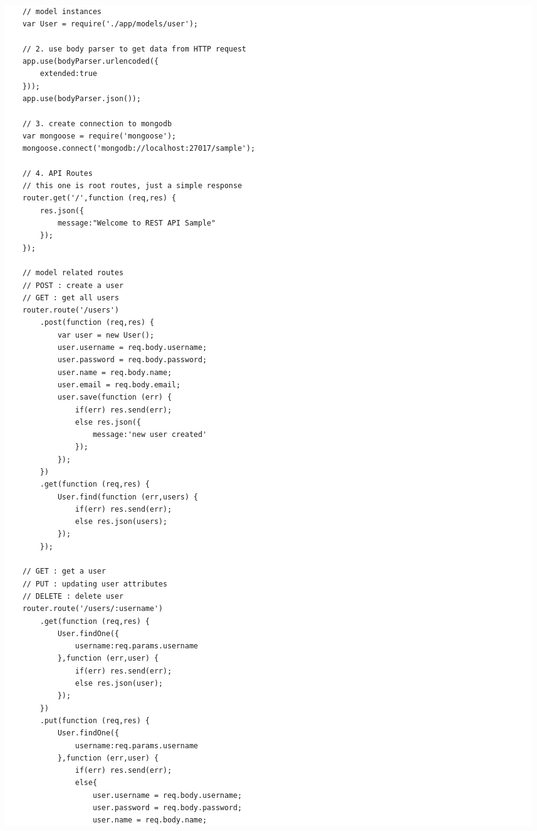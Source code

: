         // model instances
        var User = require('./app/models/user');

        // 2. use body parser to get data from HTTP request
        app.use(bodyParser.urlencoded({
            extended:true
        }));
        app.use(bodyParser.json());

        // 3. create connection to mongodb
        var mongoose = require('mongoose');
        mongoose.connect('mongodb://localhost:27017/sample');

        // 4. API Routes
        // this one is root routes, just a simple response
        router.get('/',function (req,res) {
            res.json({
                message:"Welcome to REST API Sample"
            });
        });

        // model related routes
        // POST : create a user
        // GET : get all users
        router.route('/users')
            .post(function (req,res) {
                var user = new User();
                user.username = req.body.username;
                user.password = req.body.password;
                user.name = req.body.name;
                user.email = req.body.email;
                user.save(function (err) {
                    if(err) res.send(err);
                    else res.json({
                        message:'new user created'
                    });
                });
            })
            .get(function (req,res) {
                User.find(function (err,users) {
                    if(err) res.send(err);
                    else res.json(users);
                });
            });

        // GET : get a user
        // PUT : updating user attributes
        // DELETE : delete user
        router.route('/users/:username')
            .get(function (req,res) {
                User.findOne({
                    username:req.params.username
                },function (err,user) {
                    if(err) res.send(err);
                    else res.json(user);
                });
            })
            .put(function (req,res) {
                User.findOne({
                    username:req.params.username
                },function (err,user) {
                    if(err) res.send(err);
                    else{
                        user.username = req.body.username;
                        user.password = req.body.password;
                        user.name = req.body.name;